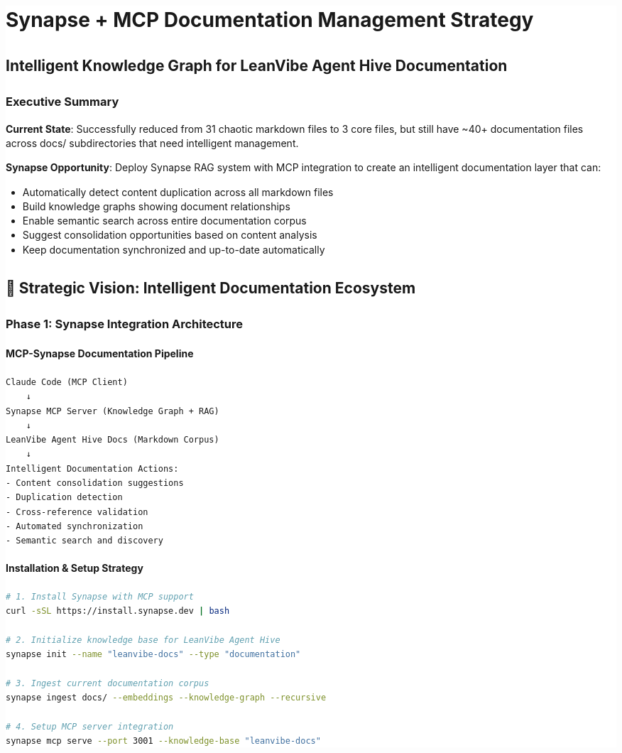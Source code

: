 # Synapse + MCP Documentation Management Strategy
## Intelligent Knowledge Graph for LeanVibe Agent Hive Documentation

### Executive Summary

**Current State**: Successfully reduced from 31 chaotic markdown files to 3 core files, but still have ~40+ documentation files across docs/ subdirectories that need intelligent management.

**Synapse Opportunity**: Deploy Synapse RAG system with MCP integration to create an intelligent documentation layer that can:
- Automatically detect content duplication across all markdown files
- Build knowledge graphs showing document relationships  
- Enable semantic search across entire documentation corpus
- Suggest consolidation opportunities based on content analysis
- Keep documentation synchronized and up-to-date automatically

## 🎯 Strategic Vision: Intelligent Documentation Ecosystem

### Phase 1: Synapse Integration Architecture

#### **MCP-Synapse Documentation Pipeline**
```
Claude Code (MCP Client) 
    ↓
Synapse MCP Server (Knowledge Graph + RAG)
    ↓  
LeanVibe Agent Hive Docs (Markdown Corpus)
    ↓
Intelligent Documentation Actions:
- Content consolidation suggestions
- Duplication detection
- Cross-reference validation  
- Automated synchronization
- Semantic search and discovery
```

#### **Installation & Setup Strategy**
```bash
# 1. Install Synapse with MCP support
curl -sSL https://install.synapse.dev | bash

# 2. Initialize knowledge base for LeanVibe Agent Hive
synapse init --name "leanvibe-docs" --type "documentation"

# 3. Ingest current documentation corpus
synapse ingest docs/ --embeddings --knowledge-graph --recursive

# 4. Setup MCP server integration
synapse mcp serve --port 3001 --knowledge-base "leanvibe-docs"
```
